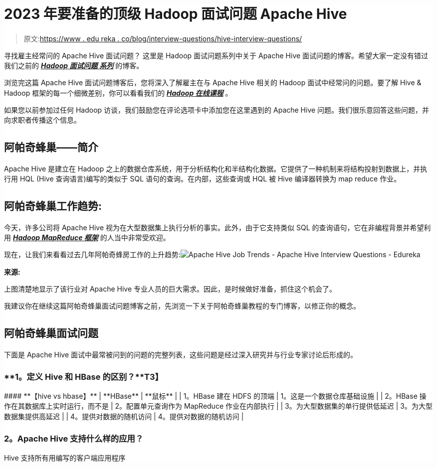 # 2023 年要准备的顶级 Hadoop 面试问题 Apache Hive

> 原文:[https://www . edu reka . co/blog/interview-questions/hive-interview-questions/](https://www.edureka.co/blog/interview-questions/hive-interview-questions/)

寻找雇主经常问的 Apache Hive 面试问题？ 这里是 Hadoop 面试问题系列中关于 Apache Hive 面试问题的博客。希望大家一定没有错过我们之前的 *[**Hadoop 面试问题** **系列**](https://www.edureka.co/blog/interview-questions/top-50-hadoop-interview-questions-2016/)* 的博客。

浏览完这篇 Apache Hive 面试问题博客后，您将深入了解雇主在与 Apache Hive 相关的 Hadoop 面试中经常问的问题。要了解 Hive & Hadoop 框架的每一个细微差别，你可以看看我们的 [***Hadoop 在线课程***](https://www.edureka.co/big-data-and-hadoop) 。

如果您以前参加过任何 Hadoop 访谈，我们鼓励您在评论选项卡中添加您在这里遇到的 Apache Hive 问题。我们很乐意回答这些问题，并向求职者传播这个信息。

## **阿帕奇蜂巢——简介**

Apache Hive 是建立在 Hadoop 之上的数据仓库系统，用于分析结构化和半结构化数据。它提供了一种机制来将结构投射到数据上，并执行用 HQL (Hive 查询语言)编写的类似于 SQL 语句的查询。在内部，这些查询或 HQL 被 Hive 编译器转换为 map reduce 作业。

## **阿帕奇蜂巢工作趋势:**

今天，许多公司将 Apache Hive 视为在大型数据集上执行分析的事实。此外，由于它支持类似 SQL 的查询语句，它在非编程背景并希望利用 ***[Hadoop MapReduce 框架](https://www.edureka.co/blog/mapreduce-tutorial/)*** 的人当中非常受欢迎。

现在，让我们来看看过去几年阿帕奇蜂房工作的上升趋势:![Apache Hive Job Trends - Apache Hive Interview Questions - Edureka](../Images/314550141e0dcb733402cd88c535c0a3.png)

**来源:**

上图清楚地显示了该行业对 Apache Hive 专业人员的巨大需求。因此，是时候做好准备，抓住这个机会了。

我建议你在继续这篇阿帕奇蜂巢面试问题博客之前，先浏览一下关于阿帕奇蜂巢教程的专门博客，以修正你的概念。

## **阿帕奇蜂巢面试问题**

下面是 Apache Hive 面试中最常被问到的问题的完整列表，这些问题是经过深入研究并与行业专家讨论后形成的。

### **1。定义 Hive 和 HBase 的区别？**T3】

 <caption>#### **【hive vs hbase】**</caption> 
| **HBase** | **鼠标** |
| 1。HBase 建在 HDFS 的顶端 | 1。这是一个数据仓库基础设施 |
| 2。HBase 操作在其数据库上实时运行，而不是 | 2。配置单元查询作为 MapReduce 作业在内部执行 |
| 3。为大型数据集的单行提供低延迟 | 3。为大型数据集提供高延迟 |
| 4。提供对数据的随机访问 | 4。提供对数据的随机访问 |

### **2。Apache Hive 支持什么样的应用？**

Hive 支持所有用编写的客户端应用程序
